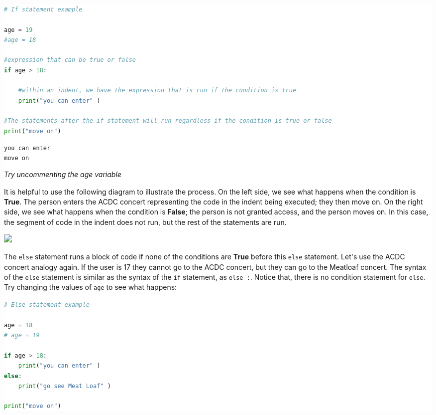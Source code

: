 

```python
# If statement example

age = 19
#age = 18

#expression that can be true or false
if age > 18:
    
    #within an indent, we have the expression that is run if the condition is true
    print("you can enter" )

#The statements after the if statement will run regardless if the condition is true or false 
print("move on")
```

    you can enter
    move on


<i>Try uncommenting the age variable</i>


It is helpful to use the following diagram to illustrate the process. On the left side, we see what happens when the condition is <b>True</b>.  The person enters the ACDC concert representing the code in the indent being executed; they then move on. On the right side, we see what happens when the condition is <b>False</b>; the person is not granted access, and the person moves on. In this case, the segment of code in the indent does not run, but the rest of the statements are run.


<img src="https://cf-courses-data.s3.us.cloud-object-storage.appdomain.cloud/IBMDeveloperSkillsNetwork-PY0101EN-SkillsNetwork/labs/Module%203/images/CondsIf.gif" width="650" />


The <code>else</code> statement runs a block of code if none of the conditions are **True** before this <code>else</code> statement. Let's use the ACDC concert analogy again. If the user is 17 they cannot go to the ACDC concert,  but they can go to the Meatloaf concert.
The syntax of the <code>else</code> statement is similar as the syntax of the <code>if</code> statement, as <code>else :</code>. Notice that, there is no condition statement for <code>else</code>.
Try changing the values of <code>age</code> to see what happens:



```python
# Else statement example

age = 18
# age = 19

if age > 18:
    print("you can enter" )
else:
    print("go see Meat Loaf" )
    
print("move on")
```
